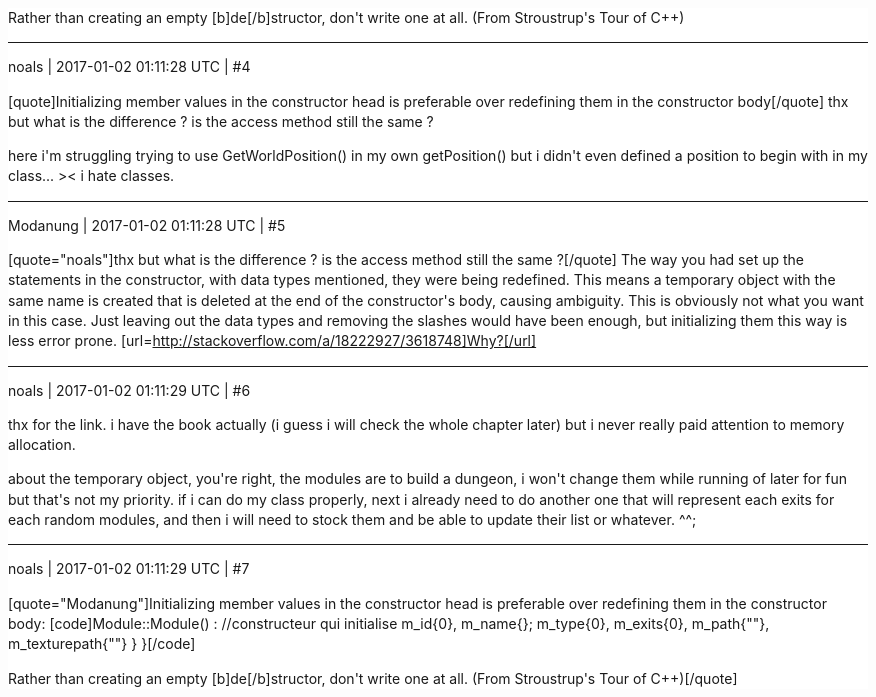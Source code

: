Rather than creating an empty [b]de[/b]structor, don't write one at all. (From Stroustrup's Tour of C++)

-------------------------

noals | 2017-01-02 01:11:28 UTC | #4

[quote]Initializing member values in the constructor head is preferable over redefining them in the constructor body[/quote]
thx but what is the difference ? is the access method still the same ?

here i'm struggling trying to use GetWorldPosition() in my own getPosition() but i didn't even defined a position to begin with in my class... >< i hate classes.

-------------------------

Modanung | 2017-01-02 01:11:28 UTC | #5

[quote="noals"]thx but what is the difference ? is the access method still the same ?[/quote]
The way you had set up the statements in the constructor, with data types mentioned, they were being redefined. This means a temporary object with the same name is created that is deleted at the end of the constructor's body, causing ambiguity. This is obviously not what you want in this case.
Just leaving out the data types and removing the slashes would have been enough, but initializing them this way is less error prone. [url=http://stackoverflow.com/a/18222927/3618748]Why?[/url]

-------------------------

noals | 2017-01-02 01:11:29 UTC | #6

thx for the link. i have the book actually (i guess i will check the whole chapter later) but i never really paid attention to memory allocation.

about the temporary object, you're right, the modules are to build a dungeon, i won't change them while running of later for fun but that's not my priority.
if i can do my class properly, next i already need to do another one that will represent each exits for each random modules, and then i will need to stock them and be able to update their list or whatever. ^^;

-------------------------

noals | 2017-01-02 01:11:29 UTC | #7

[quote="Modanung"]Initializing member values in the constructor head is preferable over redefining them in the constructor body:
[code]Module::Module() : //constructeur qui initialise
    m_id{0},
    m_name{};
    m_type{0},
    m_exits{0},
    m_path{""},
    m_texturepath{""}
}
}[/code]

Rather than creating an empty [b]de[/b]structor, don't write one at all. (From Stroustrup's Tour of C++)[/quote]
